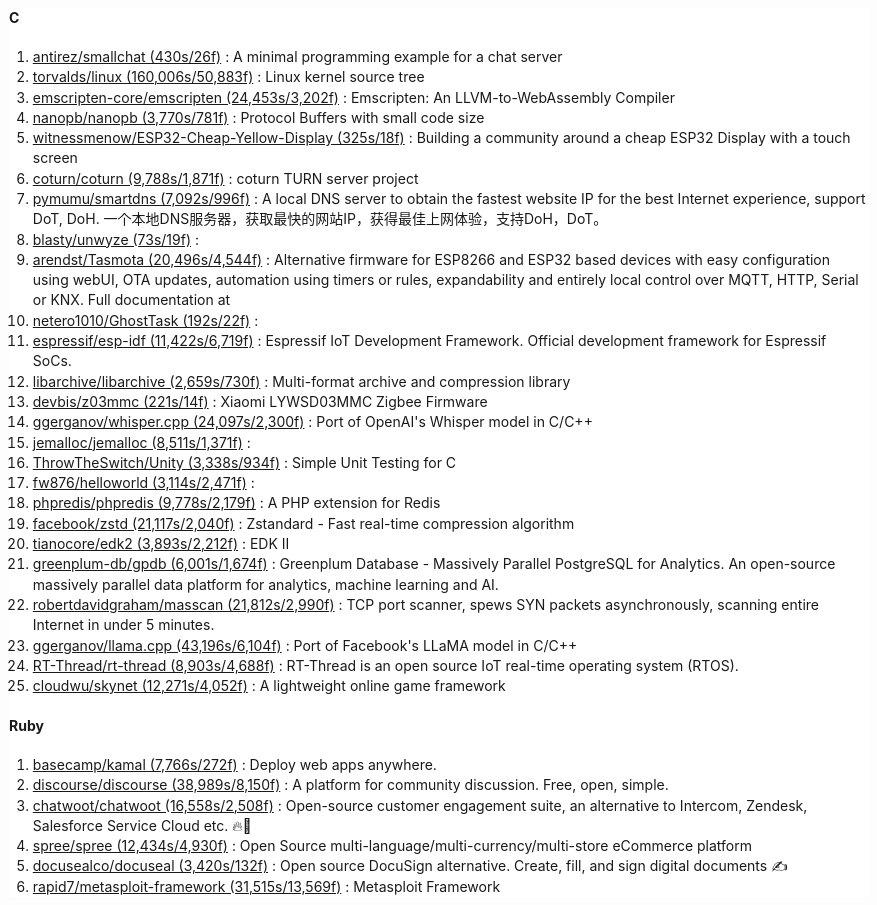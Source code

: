 #### C
1. [antirez/smallchat (430s/26f)](https://github.com/antirez/smallchat) : A minimal programming example for a chat server
2. [torvalds/linux (160,006s/50,883f)](https://github.com/torvalds/linux) : Linux kernel source tree
3. [emscripten-core/emscripten (24,453s/3,202f)](https://github.com/emscripten-core/emscripten) : Emscripten: An LLVM-to-WebAssembly Compiler
4. [nanopb/nanopb (3,770s/781f)](https://github.com/nanopb/nanopb) : Protocol Buffers with small code size
5. [witnessmenow/ESP32-Cheap-Yellow-Display (325s/18f)](https://github.com/witnessmenow/ESP32-Cheap-Yellow-Display) : Building a community around a cheap ESP32 Display with a touch screen
6. [coturn/coturn (9,788s/1,871f)](https://github.com/coturn/coturn) : coturn TURN server project
7. [pymumu/smartdns (7,092s/996f)](https://github.com/pymumu/smartdns) : A local DNS server to obtain the fastest website IP for the best Internet experience, support DoT, DoH. 一个本地DNS服务器，获取最快的网站IP，获得最佳上网体验，支持DoH，DoT。
8. [blasty/unwyze (73s/19f)](https://github.com/blasty/unwyze) : 
9. [arendst/Tasmota (20,496s/4,544f)](https://github.com/arendst/Tasmota) : Alternative firmware for ESP8266 and ESP32 based devices with easy configuration using webUI, OTA updates, automation using timers or rules, expandability and entirely local control over MQTT, HTTP, Serial or KNX. Full documentation at
10. [netero1010/GhostTask (192s/22f)](https://github.com/netero1010/GhostTask) : 
11. [espressif/esp-idf (11,422s/6,719f)](https://github.com/espressif/esp-idf) : Espressif IoT Development Framework. Official development framework for Espressif SoCs.
12. [libarchive/libarchive (2,659s/730f)](https://github.com/libarchive/libarchive) : Multi-format archive and compression library
13. [devbis/z03mmc (221s/14f)](https://github.com/devbis/z03mmc) : Xiaomi LYWSD03MMC Zigbee Firmware
14. [ggerganov/whisper.cpp (24,097s/2,300f)](https://github.com/ggerganov/whisper.cpp) : Port of OpenAI's Whisper model in C/C++
15. [jemalloc/jemalloc (8,511s/1,371f)](https://github.com/jemalloc/jemalloc) : 
16. [ThrowTheSwitch/Unity (3,338s/934f)](https://github.com/ThrowTheSwitch/Unity) : Simple Unit Testing for C
17. [fw876/helloworld (3,114s/2,471f)](https://github.com/fw876/helloworld) : 
18. [phpredis/phpredis (9,778s/2,179f)](https://github.com/phpredis/phpredis) : A PHP extension for Redis
19. [facebook/zstd (21,117s/2,040f)](https://github.com/facebook/zstd) : Zstandard - Fast real-time compression algorithm
20. [tianocore/edk2 (3,893s/2,212f)](https://github.com/tianocore/edk2) : EDK II
21. [greenplum-db/gpdb (6,001s/1,674f)](https://github.com/greenplum-db/gpdb) : Greenplum Database - Massively Parallel PostgreSQL for Analytics. An open-source massively parallel data platform for analytics, machine learning and AI.
22. [robertdavidgraham/masscan (21,812s/2,990f)](https://github.com/robertdavidgraham/masscan) : TCP port scanner, spews SYN packets asynchronously, scanning entire Internet in under 5 minutes.
23. [ggerganov/llama.cpp (43,196s/6,104f)](https://github.com/ggerganov/llama.cpp) : Port of Facebook's LLaMA model in C/C++
24. [RT-Thread/rt-thread (8,903s/4,688f)](https://github.com/RT-Thread/rt-thread) : RT-Thread is an open source IoT real-time operating system (RTOS).
25. [cloudwu/skynet (12,271s/4,052f)](https://github.com/cloudwu/skynet) : A lightweight online game framework

#### Ruby
1. [basecamp/kamal (7,766s/272f)](https://github.com/basecamp/kamal) : Deploy web apps anywhere.
2. [discourse/discourse (38,989s/8,150f)](https://github.com/discourse/discourse) : A platform for community discussion. Free, open, simple.
3. [chatwoot/chatwoot (16,558s/2,508f)](https://github.com/chatwoot/chatwoot) : Open-source customer engagement suite, an alternative to Intercom, Zendesk, Salesforce Service Cloud etc. 🔥💬
4. [spree/spree (12,434s/4,930f)](https://github.com/spree/spree) : Open Source multi-language/multi-currency/multi-store eCommerce platform
5. [docusealco/docuseal (3,420s/132f)](https://github.com/docusealco/docuseal) : Open source DocuSign alternative. Create, fill, and sign digital documents ✍️
6. [rapid7/metasploit-framework (31,515s/13,569f)](https://github.com/rapid7/metasploit-framework) : Metasploit Framework